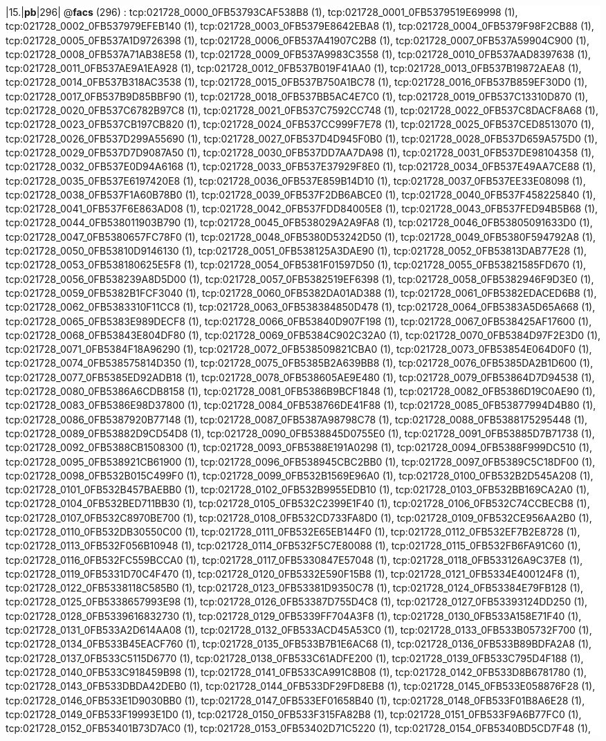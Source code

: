 |15.|__pb__|296| @__facs__ (296) : tcp:021728_0000_0FB53793CAF538B8 (1), tcp:021728_0001_0FB5379519E69998 (1), tcp:021728_0002_0FB537979EFEB140 (1), tcp:021728_0003_0FB5379E8642EBA8 (1), tcp:021728_0004_0FB5379F98F2CB88 (1), tcp:021728_0005_0FB537A1D9726398 (1), tcp:021728_0006_0FB537A41907C2B8 (1), tcp:021728_0007_0FB537A59904C900 (1), tcp:021728_0008_0FB537A71AB38E58 (1), tcp:021728_0009_0FB537A9983C3558 (1), tcp:021728_0010_0FB537AAD8397638 (1), tcp:021728_0011_0FB537AE9A1EA928 (1), tcp:021728_0012_0FB537B019F41AA0 (1), tcp:021728_0013_0FB537B19872AEA8 (1), tcp:021728_0014_0FB537B318AC3538 (1), tcp:021728_0015_0FB537B750A1BC78 (1), tcp:021728_0016_0FB537B859EF30D0 (1), tcp:021728_0017_0FB537B9D85BBF90 (1), tcp:021728_0018_0FB537BB5AC4E7C0 (1), tcp:021728_0019_0FB537C13310D870 (1), tcp:021728_0020_0FB537C6782B97C8 (1), tcp:021728_0021_0FB537C7592CC748 (1), tcp:021728_0022_0FB537C8DACF8A68 (1), tcp:021728_0023_0FB537CB197CB820 (1), tcp:021728_0024_0FB537CC999F7E78 (1), tcp:021728_0025_0FB537CED8513070 (1), tcp:021728_0026_0FB537D299A55690 (1), tcp:021728_0027_0FB537D4D945F0B0 (1), tcp:021728_0028_0FB537D659A575D0 (1), tcp:021728_0029_0FB537D7D9087A50 (1), tcp:021728_0030_0FB537DD7AA7DA98 (1), tcp:021728_0031_0FB537DE98104358 (1), tcp:021728_0032_0FB537E0D94A6168 (1), tcp:021728_0033_0FB537E37929F8E0 (1), tcp:021728_0034_0FB537E49AA7CE88 (1), tcp:021728_0035_0FB537E6197420E8 (1), tcp:021728_0036_0FB537E859B14D10 (1), tcp:021728_0037_0FB537EE33E08098 (1), tcp:021728_0038_0FB537F1A60B78B0 (1), tcp:021728_0039_0FB537F2DB6ABCE0 (1), tcp:021728_0040_0FB537F458225840 (1), tcp:021728_0041_0FB537F6E863AD08 (1), tcp:021728_0042_0FB537FDD84005E8 (1), tcp:021728_0043_0FB537FED94B5B68 (1), tcp:021728_0044_0FB538011903B790 (1), tcp:021728_0045_0FB538029A2A9FA8 (1), tcp:021728_0046_0FB53805091633D0 (1), tcp:021728_0047_0FB5380657FC78F0 (1), tcp:021728_0048_0FB5380D53242D50 (1), tcp:021728_0049_0FB5380F594792A8 (1), tcp:021728_0050_0FB53810D9146130 (1), tcp:021728_0051_0FB538125A3DAE90 (1), tcp:021728_0052_0FB53813DAB77E28 (1), tcp:021728_0053_0FB538180625E5F8 (1), tcp:021728_0054_0FB5381F01597D50 (1), tcp:021728_0055_0FB53821585FD670 (1), tcp:021728_0056_0FB538239A8D5D00 (1), tcp:021728_0057_0FB5382519EF6398 (1), tcp:021728_0058_0FB5382946F9D3E0 (1), tcp:021728_0059_0FB5382B1FCF3040 (1), tcp:021728_0060_0FB5382DA01AD388 (1), tcp:021728_0061_0FB5382EDACED6B8 (1), tcp:021728_0062_0FB5383310F11CC8 (1), tcp:021728_0063_0FB538384850D478 (1), tcp:021728_0064_0FB5383A5D65A668 (1), tcp:021728_0065_0FB5383E989DECF8 (1), tcp:021728_0066_0FB53840D907F198 (1), tcp:021728_0067_0FB538425AF17600 (1), tcp:021728_0068_0FB53843E804DF80 (1), tcp:021728_0069_0FB5384C902C32A0 (1), tcp:021728_0070_0FB5384D97F2E3D0 (1), tcp:021728_0071_0FB5384F18A96290 (1), tcp:021728_0072_0FB538509821CBA0 (1), tcp:021728_0073_0FB53854E064D0F0 (1), tcp:021728_0074_0FB538575814D350 (1), tcp:021728_0075_0FB5385B2A639BB8 (1), tcp:021728_0076_0FB5385DA2B1D600 (1), tcp:021728_0077_0FB5385ED92ADB18 (1), tcp:021728_0078_0FB538605AE9E480 (1), tcp:021728_0079_0FB53864D7D94538 (1), tcp:021728_0080_0FB5386A6CDB8158 (1), tcp:021728_0081_0FB5386B9BCF1848 (1), tcp:021728_0082_0FB5386D19C0AE90 (1), tcp:021728_0083_0FB5386E98D37800 (1), tcp:021728_0084_0FB538766DE41F88 (1), tcp:021728_0085_0FB53877994D4B80 (1), tcp:021728_0086_0FB5387920B77148 (1), tcp:021728_0087_0FB5387A98798C78 (1), tcp:021728_0088_0FB5388175295448 (1), tcp:021728_0089_0FB53882D9CD54D8 (1), tcp:021728_0090_0FB538845D0755E0 (1), tcp:021728_0091_0FB53885D7B71738 (1), tcp:021728_0092_0FB5388CB1508300 (1), tcp:021728_0093_0FB5388E191A0298 (1), tcp:021728_0094_0FB5388F999DC510 (1), tcp:021728_0095_0FB538921CB61900 (1), tcp:021728_0096_0FB538945CBC2BB0 (1), tcp:021728_0097_0FB5389C5C18DF00 (1), tcp:021728_0098_0FB532B015C499F0 (1), tcp:021728_0099_0FB532B1569E96A0 (1), tcp:021728_0100_0FB532B2D545A208 (1), tcp:021728_0101_0FB532B457BAEBB0 (1), tcp:021728_0102_0FB532B9955EDB10 (1), tcp:021728_0103_0FB532BB169CA2A0 (1), tcp:021728_0104_0FB532BED711BB30 (1), tcp:021728_0105_0FB532C2399E1F40 (1), tcp:021728_0106_0FB532C74CCBECB8 (1), tcp:021728_0107_0FB532C8970BE700 (1), tcp:021728_0108_0FB532CD733FA8D0 (1), tcp:021728_0109_0FB532CE956AA2B0 (1), tcp:021728_0110_0FB532DB30550C00 (1), tcp:021728_0111_0FB532E65EB144F0 (1), tcp:021728_0112_0FB532EF7B2E8728 (1), tcp:021728_0113_0FB532F056B10948 (1), tcp:021728_0114_0FB532F5C7E80088 (1), tcp:021728_0115_0FB532FB6FA91C60 (1), tcp:021728_0116_0FB532FC559BCCA0 (1), tcp:021728_0117_0FB5330847E57048 (1), tcp:021728_0118_0FB533126A9C37E8 (1), tcp:021728_0119_0FB5331D70C4F470 (1), tcp:021728_0120_0FB5332E590F15B8 (1), tcp:021728_0121_0FB5334E400124F8 (1), tcp:021728_0122_0FB5338118C585B0 (1), tcp:021728_0123_0FB53381D9350C78 (1), tcp:021728_0124_0FB53384E79FB128 (1), tcp:021728_0125_0FB5338657993E98 (1), tcp:021728_0126_0FB53387D755D4C8 (1), tcp:021728_0127_0FB53393124DD250 (1), tcp:021728_0128_0FB5339616832730 (1), tcp:021728_0129_0FB5339FF704A3F8 (1), tcp:021728_0130_0FB533A158E71F40 (1), tcp:021728_0131_0FB533A2D614AA08 (1), tcp:021728_0132_0FB533ACD45A53C0 (1), tcp:021728_0133_0FB533B05732F700 (1), tcp:021728_0134_0FB533B45EACF760 (1), tcp:021728_0135_0FB533B7B1E6AC68 (1), tcp:021728_0136_0FB533B89BDFA2A8 (1), tcp:021728_0137_0FB533C5115D6770 (1), tcp:021728_0138_0FB533C61ADFE200 (1), tcp:021728_0139_0FB533C795D4F188 (1), tcp:021728_0140_0FB533C918459B98 (1), tcp:021728_0141_0FB533CA991C8B08 (1), tcp:021728_0142_0FB533D8B6781780 (1), tcp:021728_0143_0FB533DBDA42DEB0 (1), tcp:021728_0144_0FB533DF29FD8EB8 (1), tcp:021728_0145_0FB533E058876F28 (1), tcp:021728_0146_0FB533E1D9030BB0 (1), tcp:021728_0147_0FB533EF01658B40 (1), tcp:021728_0148_0FB533F01B8A6E28 (1), tcp:021728_0149_0FB533F19993E1D0 (1), tcp:021728_0150_0FB533F315FA82B8 (1), tcp:021728_0151_0FB533F9A6B77FC0 (1), tcp:021728_0152_0FB53401B73D7AC0 (1), tcp:021728_0153_0FB53402D71C5220 (1), tcp:021728_0154_0FB5340BD5CD7F48 (1),